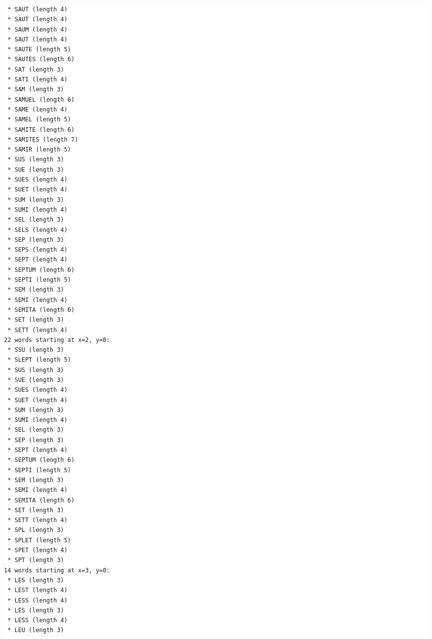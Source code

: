 ```
 * SAUT (length 4)
 * SAUT (length 4)
 * SAUM (length 4)
 * SAUT (length 4)
 * SAUTE (length 5)
 * SAUTES (length 6)
 * SAT (length 3)
 * SATI (length 4)
 * SAM (length 3)
 * SAMUEL (length 6)
 * SAME (length 4)
 * SAMEL (length 5)
 * SAMITE (length 6)
 * SAMITES (length 7)
 * SAMIR (length 5)
 * SUS (length 3)
 * SUE (length 3)
 * SUES (length 4)
 * SUET (length 4)
 * SUM (length 3)
 * SUMI (length 4)
 * SEL (length 3)
 * SELS (length 4)
 * SEP (length 3)
 * SEPS (length 4)
 * SEPT (length 4)
 * SEPTUM (length 6)
 * SEPTI (length 5)
 * SEM (length 3)
 * SEMI (length 4)
 * SEMITA (length 6)
 * SET (length 3)
 * SETT (length 4)
22 words starting at x=2, y=0:
 * SSU (length 3)
 * SLEPT (length 5)
 * SUS (length 3)
 * SUE (length 3)
 * SUES (length 4)
 * SUET (length 4)
 * SUM (length 3)
 * SUMI (length 4)
 * SEL (length 3)
 * SEP (length 3)
 * SEPT (length 4)
 * SEPTUM (length 6)
 * SEPTI (length 5)
 * SEM (length 3)
 * SEMI (length 4)
 * SEMITA (length 6)
 * SET (length 3)
 * SETT (length 4)
 * SPL (length 3)
 * SPLET (length 5)
 * SPET (length 4)
 * SPT (length 3)
14 words starting at x=3, y=0:
 * LES (length 3)
 * LEST (length 4)
 * LESS (length 4)
 * LES (length 3)
 * LESS (length 4)
 * LEU (length 3)
```